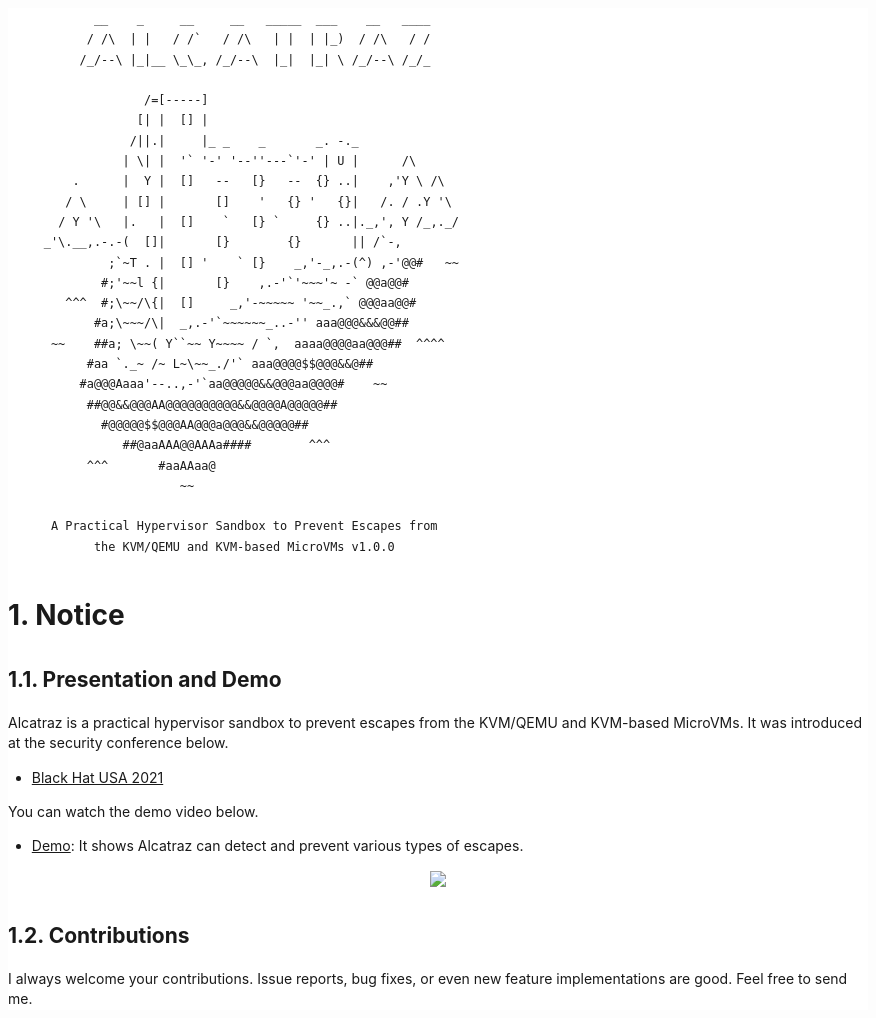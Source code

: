 ```txt
            __    _     __     __   _____  ___    __   ____       
           / /\  | |   / /`   / /\   | |  | |_)  / /\   / /    
          /_/--\ |_|__ \_\_, /_/--\  |_|  |_| \ /_/--\ /_/_ 
                                                                 
                   /=[-----]                                    
                  [| |  [] |                                    
                 /||.|     |_ _    _       _. -._               
                | \| |  '` '-' '--''---`'-' | U |      /\       
         .      |  Y |  []   --   [}   --  {} ..|    ,'Y \ /\   
        / \     | [] |       []    '   {} '   {}|   /. / .Y '\  
       / Y '\   |.   |  []    `   [} `     {} ..|._,', Y /_,._/ 
     _'\.__,.-.-(  []|       [}        {}       || /`-,        
              ;`~T . |  [] '    ` [}    _,'-_,.-(^) ,-'@@#   ~~ 
             #;'~~l {|       [}    ,.-'`'~~~'~ -` @@a@@#      
        ^^^  #;\~~/\{|  []     _,'-~~~~~ '~~_.,` @@@aa@@#     
            #a;\~~~/\|  _,.-'`~~~~~~_..-'' aaa@@@&&&@@##      
      ~~    ##a; \~~( Y``~~ Y~~~~ / `,  aaaa@@@@aa@@@##  ^^^^ 
           #aa `._~ /~ L~\~~_./'` aaa@@@@$$@@@&&@##           
          #a@@@Aaaa'--..,-'`aa@@@@@&&@@@aa@@@@#    ~~         
           ##@@&&@@@AA@@@@@@@@@@&&@@@@A@@@@@##                
             #@@@@@$$@@@AA@@@a@@@&&@@@@@##                    
                ##@aaAAA@@AAAa####        ^^^                 
           ^^^       #aaAAaa@                                 
                        ~~                                    
                                                           
      A Practical Hypervisor Sandbox to Prevent Escapes from
            the KVM/QEMU and KVM-based MicroVMs v1.0.0               
```

# 1. Notice
## 1.1. Presentation and Demo
Alcatraz is a practical hypervisor sandbox to prevent escapes from the KVM/QEMU and KVM-based MicroVMs. It was introduced at the security conference below.
 - [Black Hat USA 2021](https://www.blackhat.com/us-21/briefings/schedule/index.html#alcatraz-a-practical-hypervisor-sandbox-to-prevent-escapes-from-the-kvmqemu-and-kvm-based-microvms-22875)

You can watch the demo video below.
 - [Demo](https://youtu.be/ZGFJO7YaELw): It shows Alcatraz can detect and prevent various types of escapes.

<p align="center">
<img src="document/images/conference1.png" width="900">
</p>

## 1.2. Contributions
I always welcome your contributions. Issue reports, bug fixes, or even new feature implementations are good. Feel free to send me. 
